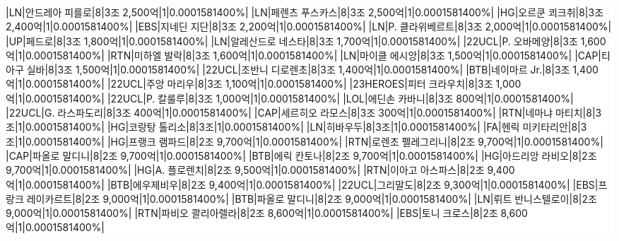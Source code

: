 |LN|안드레아 피를로|8|3조 2,500억|1|0.0001581400%|
|LN|페렌츠 푸스카스|8|3조 2,500억|1|0.0001581400%|
|HG|오르쿤 쾨크취|8|3조 2,400억|1|0.0001581400%|
|EBS|지네딘 지단|8|3조 2,200억|1|0.0001581400%|
|LN|P. 클라위베르트|8|3조 2,000억|1|0.0001581400%|
|UP|페드로|8|3조 1,800억|1|0.0001581400%|
|LN|알레산드로 네스타|8|3조 1,700억|1|0.0001581400%|
|22UCL|P. 오바메양|8|3조 1,600억|1|0.0001581400%|
|RTN|미하엘 발락|8|3조 1,600억|1|0.0001581400%|
|LN|마이클 에시앙|8|3조 1,500억|1|0.0001581400%|
|CAP|티아구 실바|8|3조 1,500억|1|0.0001581400%|
|22UCL|조반니 디로렌초|8|3조 1,400억|1|0.0001581400%|
|BTB|네이마르 Jr.|8|3조 1,400억|1|0.0001581400%|
|22UCL|주앙 마리우|8|3조 1,100억|1|0.0001581400%|
|23HEROES|피터 크라우치|8|3조 1,000억|1|0.0001581400%|
|22UCL|P. 칼룰루|8|3조 1,000억|1|0.0001581400%|
|LOL|에딘손 카바니|8|3조 800억|1|0.0001581400%|
|22UCL|G. 라스파도리|8|3조 400억|1|0.0001581400%|
|CAP|세르히오 라모스|8|3조 300억|1|0.0001581400%|
|RTN|네마냐 마티치|8|3조|1|0.0001581400%|
|HG|코랑탕 톨리소|8|3조|1|0.0001581400%|
|LN|히바우두|8|3조|1|0.0001581400%|
|FA|헨릭 미키타리안|8|3조|1|0.0001581400%|
|HG|프랭크 램파드|8|2조 9,700억|1|0.0001581400%|
|RTN|로렌초 펠레그리니|8|2조 9,700억|1|0.0001581400%|
|CAP|파올로 말디니|8|2조 9,700억|1|0.0001581400%|
|BTB|에릭 칸토나|8|2조 9,700억|1|0.0001581400%|
|HG|아드리앙 라비오|8|2조 9,700억|1|0.0001581400%|
|HG|A. 플로렌치|8|2조 9,500억|1|0.0001581400%|
|RTN|이아고 아스파스|8|2조 9,400억|1|0.0001581400%|
|BTB|에우제비우|8|2조 9,400억|1|0.0001581400%|
|22UCL|그리말도|8|2조 9,300억|1|0.0001581400%|
|EBS|프랑크 레이카르트|8|2조 9,000억|1|0.0001581400%|
|BTB|파올로 말디니|8|2조 9,000억|1|0.0001581400%|
|LN|뤼트 반니스텔로이|8|2조 9,000억|1|0.0001581400%|
|RTN|파비오 콸리아렐라|8|2조 8,600억|1|0.0001581400%|
|EBS|토니 크로스|8|2조 8,600억|1|0.0001581400%|